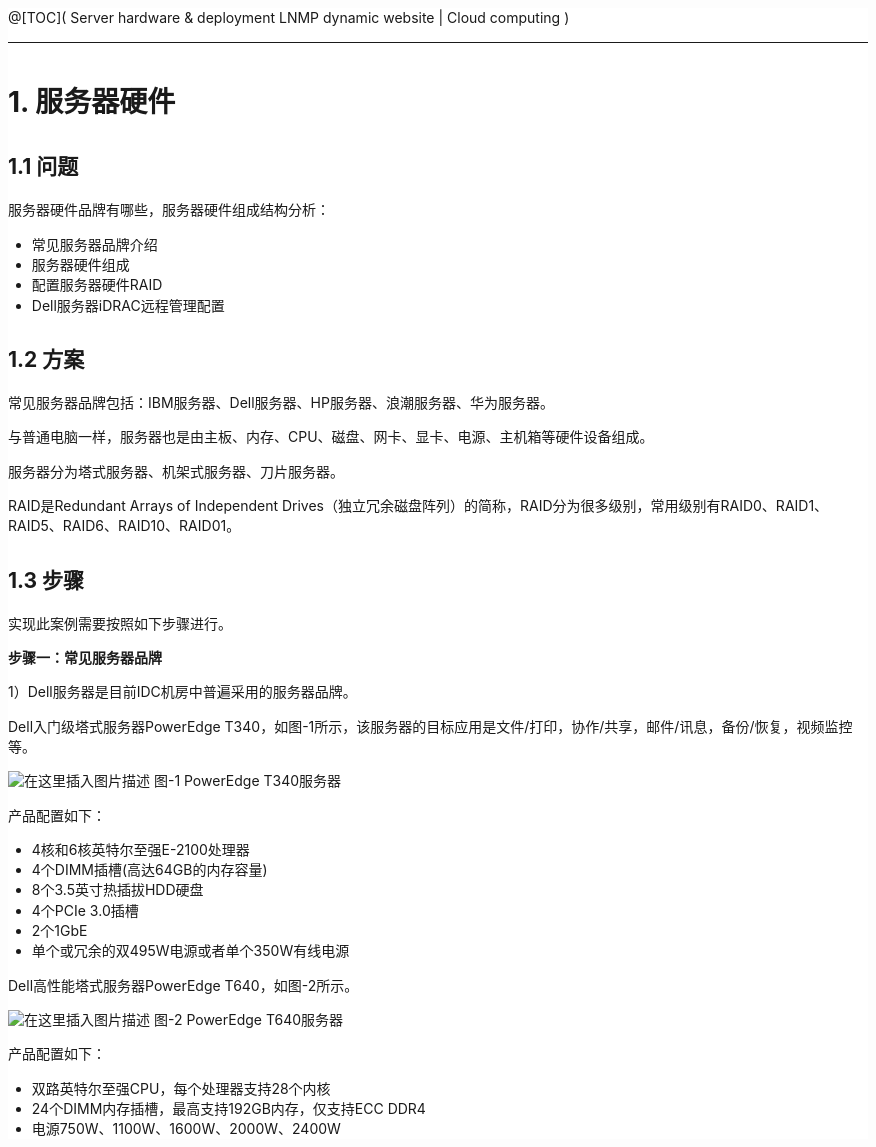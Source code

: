 ﻿@[TOC]( Server hardware & deployment LNMP dynamic website | Cloud computing )

---
# 1. 服务器硬件
## 1.1 问题
服务器硬件品牌有哪些，服务器硬件组成结构分析：

- 常见服务器品牌介绍
- 服务器硬件组成
- 配置服务器硬件RAID
- Dell服务器iDRAC远程管理配置

## 1.2 方案
常见服务器品牌包括：IBM服务器、Dell服务器、HP服务器、浪潮服务器、华为服务器。

与普通电脑一样，服务器也是由主板、内存、CPU、磁盘、网卡、显卡、电源、主机箱等硬件设备组成。

服务器分为塔式服务器、机架式服务器、刀片服务器。

RAID是Redundant Arrays of Independent Drives（独立冗余磁盘阵列）的简称，RAID分为很多级别，常用级别有RAID0、RAID1、RAID5、RAID6、RAID10、RAID01。

## 1.3 步骤
实现此案例需要按照如下步骤进行。

**步骤一：常见服务器品牌**

1）Dell服务器是目前IDC机房中普遍采用的服务器品牌。

Dell入门级塔式服务器PowerEdge T340，如图-1所示，该服务器的目标应用是文件/打印，协作/共享，邮件/讯息，备份/恢复，视频监控等。

![在这里插入图片描述](https://img-blog.csdnimg.cn/b09d0180aec0493f9661ed0dd12c1ed4.png)
图-1 PowerEdge T340服务器

产品配置如下：

- 4核和6核英特尔至强E-2100处理器
- 4个DIMM插槽(高达64GB的内存容量)
- 8个3.5英寸热插拔HDD硬盘
- 4个PCIe 3.0插槽
- 2个1GbE
- 单个或冗余的双495W电源或者单个350W有线电源

Dell高性能塔式服务器PowerEdge T640，如图-2所示。

![在这里插入图片描述](https://img-blog.csdnimg.cn/669db8ebbdc444be846567a3f446ed48.png?x-oss-process=image/watermark,type_d3F5LXplbmhlaQ,shadow_50,text_Q1NETiBA5bCP6aWF6aCt,size_15,color_FFFFFF,t_70,g_se,x_16)
图-2 PowerEdge T640服务器

产品配置如下：

- 双路英特尔至强CPU，每个处理器支持28个内核
- 24个DIMM内存插槽，最高支持192GB内存，仅支持ECC DDR4
- 电源750W、1100W、1600W、2000W、2400W
